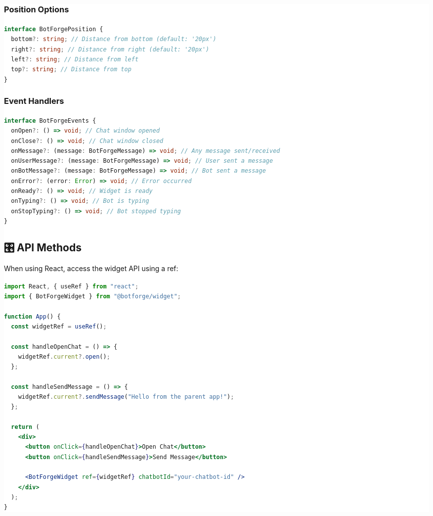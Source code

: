 ### Position Options

```typescript
interface BotForgePosition {
  bottom?: string; // Distance from bottom (default: '20px')
  right?: string; // Distance from right (default: '20px')
  left?: string; // Distance from left
  top?: string; // Distance from top
}
```

### Event Handlers

```typescript
interface BotForgeEvents {
  onOpen?: () => void; // Chat window opened
  onClose?: () => void; // Chat window closed
  onMessage?: (message: BotForgeMessage) => void; // Any message sent/received
  onUserMessage?: (message: BotForgeMessage) => void; // User sent a message
  onBotMessage?: (message: BotForgeMessage) => void; // Bot sent a message
  onError?: (error: Error) => void; // Error occurred
  onReady?: () => void; // Widget is ready
  onTyping?: () => void; // Bot is typing
  onStopTyping?: () => void; // Bot stopped typing
}
```

## 🎛️ API Methods

When using React, access the widget API using a ref:

```jsx
import React, { useRef } from "react";
import { BotForgeWidget } from "@botforge/widget";

function App() {
  const widgetRef = useRef();

  const handleOpenChat = () => {
    widgetRef.current?.open();
  };

  const handleSendMessage = () => {
    widgetRef.current?.sendMessage("Hello from the parent app!");
  };

  return (
    <div>
      <button onClick={handleOpenChat}>Open Chat</button>
      <button onClick={handleSendMessage}>Send Message</button>

      <BotForgeWidget ref={widgetRef} chatbotId="your-chatbot-id" />
    </div>
  );
}
```
